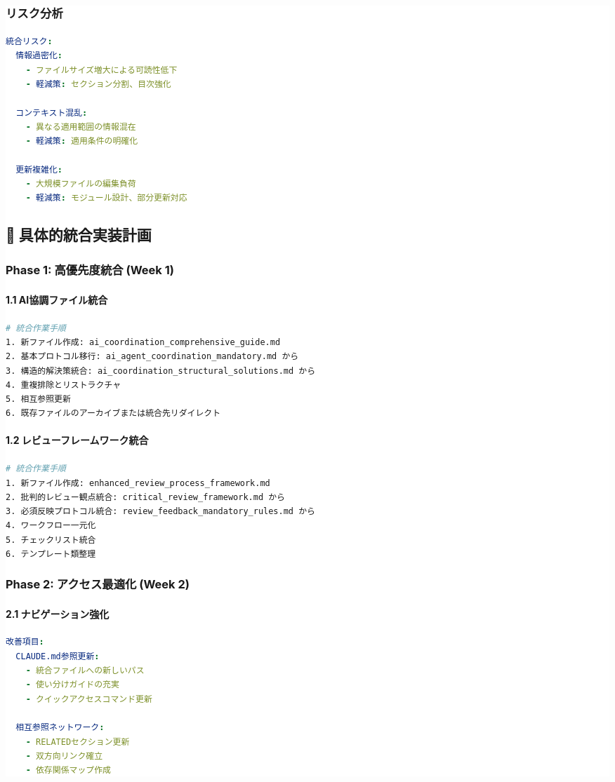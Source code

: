 ### リスク分析

```yaml
統合リスク:
  情報過密化:
    - ファイルサイズ増大による可読性低下
    - 軽減策: セクション分割、目次強化
    
  コンテキスト混乱:
    - 異なる適用範囲の情報混在
    - 軽減策: 適用条件の明確化
    
  更新複雑化:
    - 大規模ファイルの編集負荷
    - 軽減策: モジュール設計、部分更新対応
```

## 🎯 具体的統合実装計画

### Phase 1: 高優先度統合 (Week 1)

#### 1.1 AI協調ファイル統合
```bash
# 統合作業手順
1. 新ファイル作成: ai_coordination_comprehensive_guide.md
2. 基本プロトコル移行: ai_agent_coordination_mandatory.md から
3. 構造的解決策統合: ai_coordination_structural_solutions.md から
4. 重複排除とリストラクチャ
5. 相互参照更新
6. 既存ファイルのアーカイブまたは統合先リダイレクト
```

#### 1.2 レビューフレームワーク統合
```bash
# 統合作業手順
1. 新ファイル作成: enhanced_review_process_framework.md
2. 批判的レビュー観点統合: critical_review_framework.md から
3. 必須反映プロトコル統合: review_feedback_mandatory_rules.md から
4. ワークフロー一元化
5. チェックリスト統合
6. テンプレート類整理
```

### Phase 2: アクセス最適化 (Week 2)

#### 2.1 ナビゲーション強化
```yaml
改善項目:
  CLAUDE.md参照更新:
    - 統合ファイルへの新しいパス
    - 使い分けガイドの充実
    - クイックアクセスコマンド更新
    
  相互参照ネットワーク:
    - RELATEDセクション更新
    - 双方向リンク確立
    - 依存関係マップ作成
```
